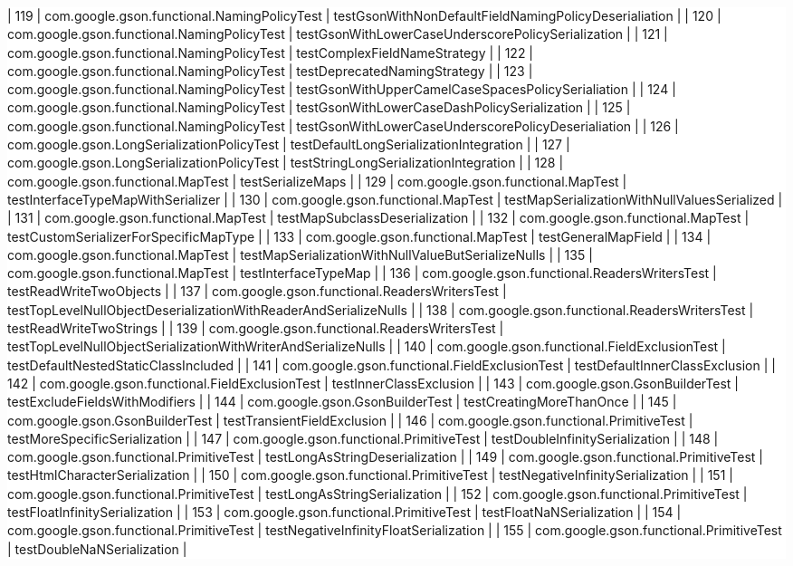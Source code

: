| 119 | com.google.gson.functional.NamingPolicyTest | testGsonWithNonDefaultFieldNamingPolicyDeserialiation |
| 120 | com.google.gson.functional.NamingPolicyTest | testGsonWithLowerCaseUnderscorePolicySerialization |
| 121 | com.google.gson.functional.NamingPolicyTest | testComplexFieldNameStrategy |
| 122 | com.google.gson.functional.NamingPolicyTest | testDeprecatedNamingStrategy |
| 123 | com.google.gson.functional.NamingPolicyTest | testGsonWithUpperCamelCaseSpacesPolicySerialiation |
| 124 | com.google.gson.functional.NamingPolicyTest | testGsonWithLowerCaseDashPolicySerialization |
| 125 | com.google.gson.functional.NamingPolicyTest | testGsonWithLowerCaseUnderscorePolicyDeserialiation |
| 126 | com.google.gson.LongSerializationPolicyTest | testDefaultLongSerializationIntegration |
| 127 | com.google.gson.LongSerializationPolicyTest | testStringLongSerializationIntegration |
| 128 | com.google.gson.functional.MapTest | testSerializeMaps |
| 129 | com.google.gson.functional.MapTest | testInterfaceTypeMapWithSerializer |
| 130 | com.google.gson.functional.MapTest | testMapSerializationWithNullValuesSerialized |
| 131 | com.google.gson.functional.MapTest | testMapSubclassDeserialization |
| 132 | com.google.gson.functional.MapTest | testCustomSerializerForSpecificMapType |
| 133 | com.google.gson.functional.MapTest | testGeneralMapField |
| 134 | com.google.gson.functional.MapTest | testMapSerializationWithNullValueButSerializeNulls |
| 135 | com.google.gson.functional.MapTest | testInterfaceTypeMap |
| 136 | com.google.gson.functional.ReadersWritersTest | testReadWriteTwoObjects |
| 137 | com.google.gson.functional.ReadersWritersTest | testTopLevelNullObjectDeserializationWithReaderAndSerializeNulls |
| 138 | com.google.gson.functional.ReadersWritersTest | testReadWriteTwoStrings |
| 139 | com.google.gson.functional.ReadersWritersTest | testTopLevelNullObjectSerializationWithWriterAndSerializeNulls |
| 140 | com.google.gson.functional.FieldExclusionTest | testDefaultNestedStaticClassIncluded |
| 141 | com.google.gson.functional.FieldExclusionTest | testDefaultInnerClassExclusion |
| 142 | com.google.gson.functional.FieldExclusionTest | testInnerClassExclusion |
| 143 | com.google.gson.GsonBuilderTest | testExcludeFieldsWithModifiers |
| 144 | com.google.gson.GsonBuilderTest | testCreatingMoreThanOnce |
| 145 | com.google.gson.GsonBuilderTest | testTransientFieldExclusion |
| 146 | com.google.gson.functional.PrimitiveTest | testMoreSpecificSerialization |
| 147 | com.google.gson.functional.PrimitiveTest | testDoubleInfinitySerialization |
| 148 | com.google.gson.functional.PrimitiveTest | testLongAsStringDeserialization |
| 149 | com.google.gson.functional.PrimitiveTest | testHtmlCharacterSerialization |
| 150 | com.google.gson.functional.PrimitiveTest | testNegativeInfinitySerialization |
| 151 | com.google.gson.functional.PrimitiveTest | testLongAsStringSerialization |
| 152 | com.google.gson.functional.PrimitiveTest | testFloatInfinitySerialization |
| 153 | com.google.gson.functional.PrimitiveTest | testFloatNaNSerialization |
| 154 | com.google.gson.functional.PrimitiveTest | testNegativeInfinityFloatSerialization |
| 155 | com.google.gson.functional.PrimitiveTest | testDoubleNaNSerialization |